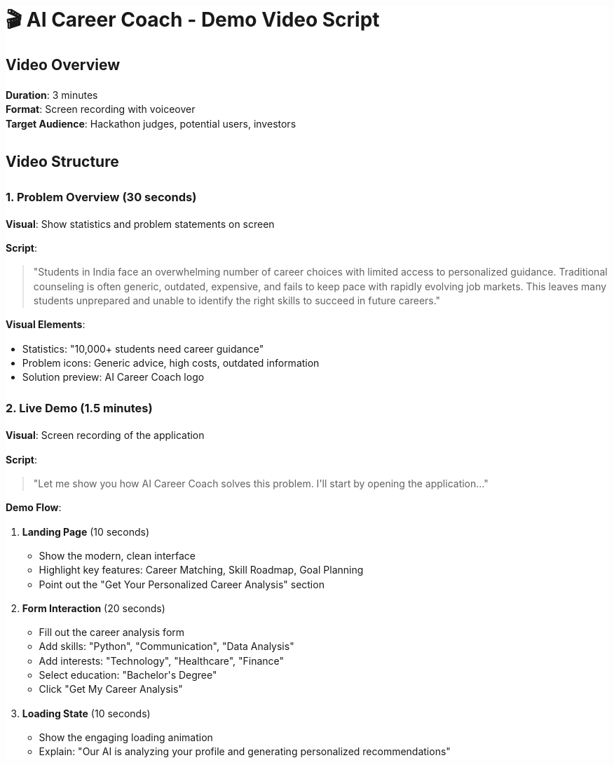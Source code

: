 # 🎬 AI Career Coach - Demo Video Script

## Video Overview

**Duration**: 3 minutes  
**Format**: Screen recording with voiceover  
**Target Audience**: Hackathon judges, potential users, investors

## Video Structure

### 1. Problem Overview (30 seconds)

**Visual**: Show statistics and problem statements on screen

**Script**:

> "Students in India face an overwhelming number of career choices with limited access to personalized guidance. Traditional counseling is often generic, outdated, expensive, and fails to keep pace with rapidly evolving job markets. This leaves many students unprepared and unable to identify the right skills to succeed in future careers."

**Visual Elements**:

- Statistics: "10,000+ students need career guidance"
- Problem icons: Generic advice, high costs, outdated information
- Solution preview: AI Career Coach logo

### 2. Live Demo (1.5 minutes)

**Visual**: Screen recording of the application

**Script**:

> "Let me show you how AI Career Coach solves this problem. I'll start by opening the application..."

**Demo Flow**:

1. **Landing Page** (10 seconds)

   - Show the modern, clean interface
   - Highlight key features: Career Matching, Skill Roadmap, Goal Planning
   - Point out the "Get Your Personalized Career Analysis" section

2. **Form Interaction** (20 seconds)

   - Fill out the career analysis form
   - Add skills: "Python", "Communication", "Data Analysis"
   - Add interests: "Technology", "Healthcare", "Finance"
   - Select education: "Bachelor's Degree"
   - Click "Get My Career Analysis"

3. **Loading State** (10 seconds)

   - Show the engaging loading animation
   - Explain: "Our AI is analyzing your profile and generating personalized recommendations"
